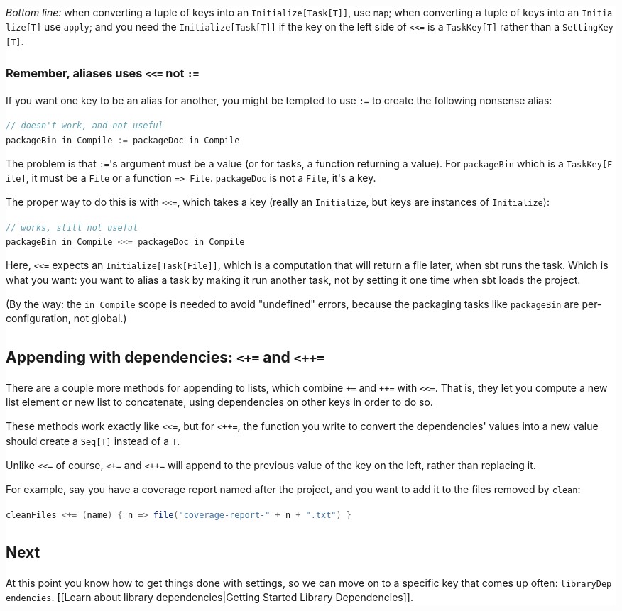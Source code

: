 _Bottom line:_ when converting a tuple of keys into an
`Initialize[Task[T]]`, use `map`; when converting a tuple of keys into an
`Initialize[T]` use `apply`; and you need the `Initialize[Task[T]]` if the
key on the left side of `<<=` is a `TaskKey[T]` rather than a
`SettingKey[T]`.

### Remember, aliases uses `<<=` not `:=`

If you want one key to be an alias for another, you might be tempted to
use `:=` to create the following nonsense alias:

```scala
// doesn't work, and not useful
packageBin in Compile := packageDoc in Compile
```

The problem is that `:=`'s argument must be a value (or for tasks, a
function returning a value). For `packageBin` which
is a `TaskKey[File]`, it must be a `File` or a function `=> File`.
`packageDoc` is not a `File`, it's a key.

The proper way to do this is with `<<=`, which takes a key (really an
`Initialize`, but keys are instances of `Initialize`):

```scala
// works, still not useful
packageBin in Compile <<= packageDoc in Compile
```

Here, `<<=` expects an `Initialize[Task[File]]`, which is a computation that
will return a file later, when sbt runs the task. Which is what you want:
you want to alias a task by making it run another task, not by setting it
one time when sbt loads the project.

(By the way: the `in Compile` scope is needed to avoid "undefined" errors,
because the packaging tasks like `packageBin` are per-configuration, not
global.)


## Appending with dependencies: `<+=` and `<++=`

There are a couple more methods for appending to lists, which combine `+=`
and `++=` with `<<=`. That is, they let you compute a new list element or
new list to concatenate, using dependencies on other keys in order to do so.

These methods work exactly like `<<=`, but for `<++=`, the function you
write to convert the dependencies' values into a new value should create a
`Seq[T]` instead of a `T`.

Unlike `<<=` of course, `<+=` and `<++=` will append to the previous value
of the key on the left, rather than replacing it.

For example, say you have a coverage report named after the project, and you
want to add it to the files removed by `clean`:

```scala
cleanFiles <+= (name) { n => file("coverage-report-" + n + ".txt") }
```

## Next

At this point you know how to get things done with settings, so we can move
on to a specific key that comes up often: `libraryDependencies`.
[[Learn about library dependencies|Getting Started Library Dependencies]].


[Keys]: http://harrah.github.com/xsbt/latest/sxr/Keys.scala.html "Keys.scala"
[ScopedSetting]: http://harrah.github.com/xsbt/latest/api/sbt/ScopedSetting.html